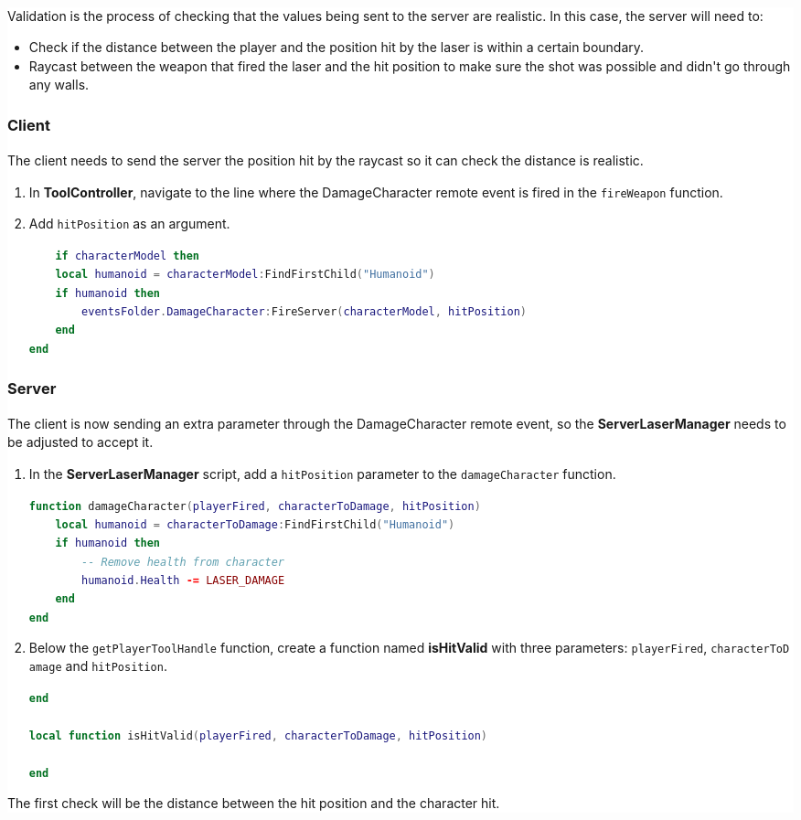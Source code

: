 Validation is the process of checking that the values being sent to the server are realistic. In this case, the server will need to:

- Check if the distance between the player and the position hit by the laser is within a certain boundary.
- Raycast between the weapon that fired the laser and the hit position to make sure the shot was possible and didn't go through any walls.

### Client

The client needs to send the server the position hit by the raycast so it can check the distance is realistic.

1. In **ToolController**, navigate to the line where the DamageCharacter remote event is fired in the `fireWeapon` function.

2. Add `hitPosition` as an argument.

   ```lua
       if characterModel then
       local humanoid = characterModel:FindFirstChild("Humanoid")
       if humanoid then
           eventsFolder.DamageCharacter:FireServer(characterModel, hitPosition)
       end
   end
   ```

### Server

The client is now sending an extra parameter through the DamageCharacter remote event, so the **ServerLaserManager** needs to be adjusted to accept it.

1. In the **ServerLaserManager** script, add a `hitPosition` parameter to the `damageCharacter` function.

   ```lua
   function damageCharacter(playerFired, characterToDamage, hitPosition)
       local humanoid = characterToDamage:FindFirstChild("Humanoid")
       if humanoid then
           -- Remove health from character
           humanoid.Health -= LASER_DAMAGE
       end
   end
   ```

2. Below the `getPlayerToolHandle` function, create a function named **isHitValid** with three parameters: `playerFired`, `characterToDamage` and `hitPosition`.

   ```lua
   end

   local function isHitValid(playerFired, characterToDamage, hitPosition)

   end
   ```

The first check will be the distance between the hit position and the character hit.
